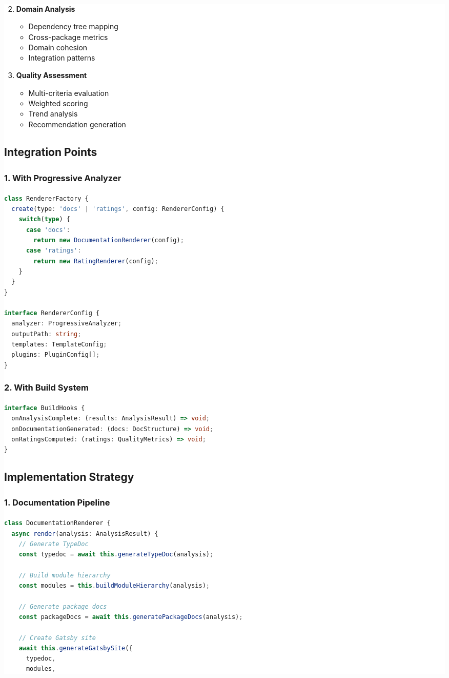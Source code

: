 2. **Domain Analysis**
   - Dependency tree mapping
   - Cross-package metrics
   - Domain cohesion
   - Integration patterns

3. **Quality Assessment**
   - Multi-criteria evaluation
   - Weighted scoring
   - Trend analysis
   - Recommendation generation

## Integration Points

### 1. With Progressive Analyzer
```typescript
class RendererFactory {
  create(type: 'docs' | 'ratings', config: RendererConfig) {
    switch(type) {
      case 'docs':
        return new DocumentationRenderer(config);
      case 'ratings':
        return new RatingRenderer(config);
    }
  }
}

interface RendererConfig {
  analyzer: ProgressiveAnalyzer;
  outputPath: string;
  templates: TemplateConfig;
  plugins: PluginConfig[];
}
```

### 2. With Build System
```typescript
interface BuildHooks {
  onAnalysisComplete: (results: AnalysisResult) => void;
  onDocumentationGenerated: (docs: DocStructure) => void;
  onRatingsComputed: (ratings: QualityMetrics) => void;
}
```

## Implementation Strategy

### 1. Documentation Pipeline
```typescript
class DocumentationRenderer {
  async render(analysis: AnalysisResult) {
    // Generate TypeDoc
    const typedoc = await this.generateTypeDoc(analysis);
    
    // Build module hierarchy
    const modules = this.buildModuleHierarchy(analysis);
    
    // Generate package docs
    const packageDocs = await this.generatePackageDocs(analysis);
    
    // Create Gatsby site
    await this.generateGatsbySite({
      typedoc,
      modules,
```